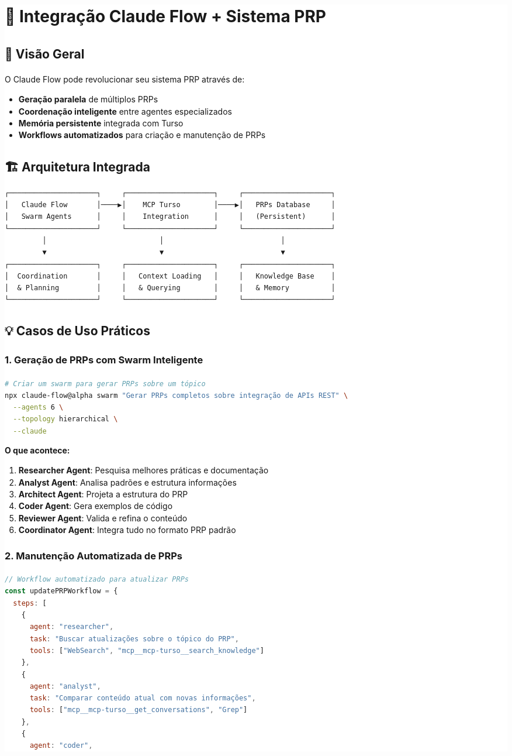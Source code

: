 # 🔄 Integração Claude Flow + Sistema PRP

## 🎯 Visão Geral

O Claude Flow pode revolucionar seu sistema PRP através de:
- **Geração paralela** de múltiplos PRPs
- **Coordenação inteligente** entre agentes especializados
- **Memória persistente** integrada com Turso
- **Workflows automatizados** para criação e manutenção de PRPs

## 🏗️ Arquitetura Integrada

```
┌─────────────────────┐     ┌─────────────────────┐     ┌─────────────────────┐
│   Claude Flow       │────▶│    MCP Turso        │────▶│   PRPs Database     │
│   Swarm Agents      │     │    Integration      │     │   (Persistent)      │
└─────────────────────┘     └─────────────────────┘     └─────────────────────┘
         │                           │                            │
         ▼                           ▼                            ▼
┌─────────────────────┐     ┌─────────────────────┐     ┌─────────────────────┐
│  Coordination       │     │   Context Loading   │     │   Knowledge Base    │
│  & Planning         │     │   & Querying        │     │   & Memory          │
└─────────────────────┘     └─────────────────────┘     └─────────────────────┘
```

## 💡 Casos de Uso Práticos

### 1. Geração de PRPs com Swarm Inteligente

```bash
# Criar um swarm para gerar PRPs sobre um tópico
npx claude-flow@alpha swarm "Gerar PRPs completos sobre integração de APIs REST" \
  --agents 6 \
  --topology hierarchical \
  --claude
```

**O que acontece:**
1. **Researcher Agent**: Pesquisa melhores práticas e documentação
2. **Analyst Agent**: Analisa padrões e estrutura informações
3. **Architect Agent**: Projeta a estrutura do PRP
4. **Coder Agent**: Gera exemplos de código
5. **Reviewer Agent**: Valida e refina o conteúdo
6. **Coordinator Agent**: Integra tudo no formato PRP padrão

### 2. Manutenção Automatizada de PRPs

```javascript
// Workflow automatizado para atualizar PRPs
const updatePRPWorkflow = {
  steps: [
    {
      agent: "researcher",
      task: "Buscar atualizações sobre o tópico do PRP",
      tools: ["WebSearch", "mcp__mcp-turso__search_knowledge"]
    },
    {
      agent: "analyst", 
      task: "Comparar conteúdo atual com novas informações",
      tools: ["mcp__mcp-turso__get_conversations", "Grep"]
    },
    {
      agent: "coder",
```